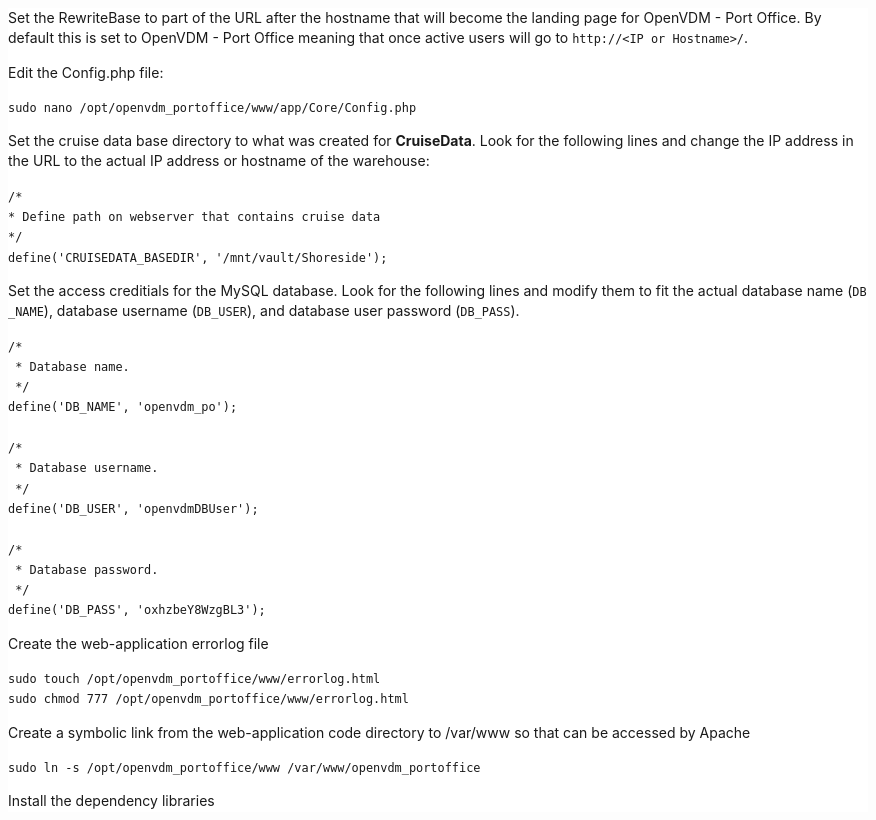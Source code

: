 Set the RewriteBase to part of the URL after the hostname that will become the landing page for OpenVDM - Port Office. By default this is set to OpenVDM - Port Office meaning that once active users will go to `http://<IP or Hostname>/`.

Edit the Config.php file:

```
sudo nano /opt/openvdm_portoffice/www/app/Core/Config.php
```

Set the cruise data base directory to what was created for **CruiseData**. Look for the following lines and change the IP address in the URL to the actual IP address or hostname of the warehouse:

```
/*
* Define path on webserver that contains cruise data
*/
define('CRUISEDATA_BASEDIR', '/mnt/vault/Shoreside');

```

Set the access creditials for the MySQL database. Look for the following lines and modify them to fit the actual database name (`DB_NAME`), database username (`DB_USER`), and database user password (`DB_PASS`).

```
/*
 * Database name.
 */
define('DB_NAME', 'openvdm_po');

/*
 * Database username.
 */
define('DB_USER', 'openvdmDBUser');

/*
 * Database password.
 */
define('DB_PASS', 'oxhzbeY8WzgBL3');
```

Create the web-application errorlog file

```
sudo touch /opt/openvdm_portoffice/www/errorlog.html
sudo chmod 777 /opt/openvdm_portoffice/www/errorlog.html
```

Create a symbolic link from the web-application code directory to /var/www so that can be accessed by Apache

```
sudo ln -s /opt/openvdm_portoffice/www /var/www/openvdm_portoffice
```

Install the dependency libraries

